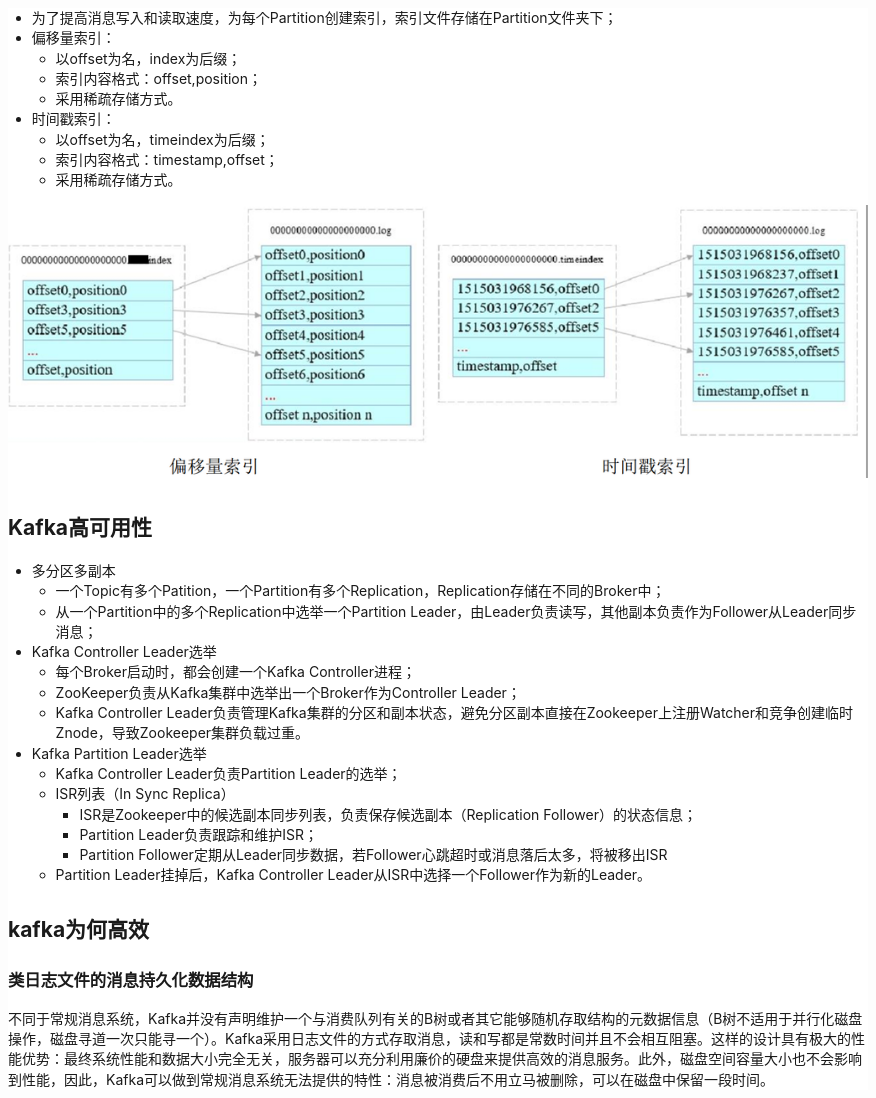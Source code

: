 - 为了提高消息写入和读取速度，为每个Partition创建索引，索引文件存储在Partition文件夹下；
- 偏移量索引：
  - 以offset为名，index为后缀；
  - 索引内容格式：offset,position；
  - 采用稀疏存储方式。
- 时间戳索引：
  - 以offset为名，timeindex为后缀；
  - 索引内容格式：timestamp,offset；
  - 采用稀疏存储方式。

![1543033890979](assets/1543033890979.png)

## Kafka高可用性

- 多分区多副本
  - 一个Topic有多个Patition，一个Partition有多个Replication，Replication存储在不同的Broker中；
  - 从一个Partition中的多个Replication中选举一个Partition Leader，由Leader负责读写，其他副本负责作为Follower从Leader同步消息；
- Kafka Controller Leader选举
  - 每个Broker启动时，都会创建一个Kafka Controller进程；
  - ZooKeeper负责从Kafka集群中选举出一个Broker作为Controller Leader；
  - Kafka Controller Leader负责管理Kafka集群的分区和副本状态，避免分区副本直接在Zookeeper上注册Watcher和竞争创建临时Znode，导致Zookeeper集群负载过重。
- Kafka Partition Leader选举
  - Kafka Controller Leader负责Partition Leader的选举；
  - ISR列表（In Sync Replica）
    - ISR是Zookeeper中的候选副本同步列表，负责保存候选副本（Replication Follower）的状态信息；
    - Partition Leader负责跟踪和维护ISR；
    - Partition Follower定期从Leader同步数据，若Follower心跳超时或消息落后太多，将被移出ISR
  - Partition Leader挂掉后，Kafka Controller Leader从ISR中选择一个Follower作为新的Leader。

## kafka为何高效

### 类日志文件的消息持久化数据结构

不同于常规消息系统，Kafka并没有声明维护一个与消费队列有关的B树或者其它能够随机存取结构的元数据信息（B树不适用于并行化磁盘操作，磁盘寻道一次只能寻一个）。Kafka采用日志文件的方式存取消息，读和写都是常数时间并且不会相互阻塞。这样的设计具有极大的性能优势：最终系统性能和数据大小完全无关，服务器可以充分利用廉价的硬盘来提供高效的消息服务。此外，磁盘空间容量大小也不会影响到性能，因此，Kafka可以做到常规消息系统无法提供的特性：消息被消费后不用立马被删除，可以在磁盘中保留一段时间。
